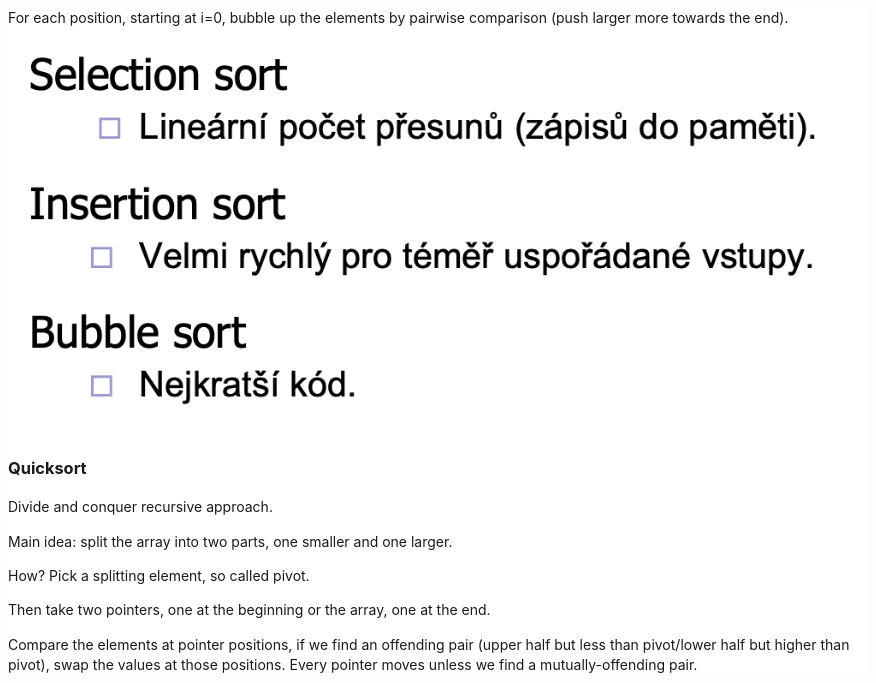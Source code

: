 For each position, starting at i=0, bubble up the elements by pairwise comparison (push larger more towards the end).

![image.png](assets/image%2046.png)

### Quicksort

Divide and conquer recursive approach.

Main idea: split the array into two parts, one smaller and one larger.

How? Pick a splitting element, so called pivot.

Then take two pointers, one at the beginning or the array, one at the end.

Compare the elements at pointer positions, if we find an offending pair (upper half but less than pivot/lower half but higher than pivot), swap the values at those positions. Every pointer moves unless we find a mutually-offending pair.
